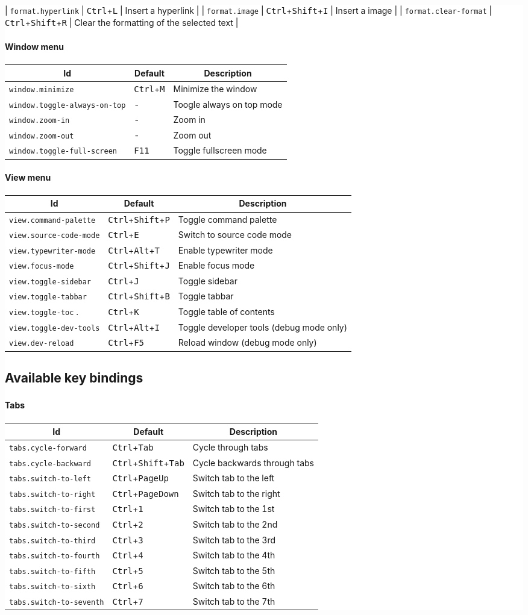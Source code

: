 | `format.hyperlink`    | <kbd>Ctrl</kbd>+<kbd>L</kbd>                  | Insert a hyperlink                              |
| `format.image`        | <kbd>Ctrl</kbd>+<kbd>Shift</kbd>+<kbd>I</kbd> | Insert a image                                  |
| `format.clear-format` | <kbd>Ctrl</kbd>+<kbd>Shift</kbd>+<kbd>R</kbd> | Clear the formatting of the selected text       |

#### Window menu

| Id                            | Default                      | Description               |
| ----------------------------- | ---------------------------- | ------------------------- |
| `window.minimize`             | <kbd>Ctrl</kbd>+<kbd>M</kbd> | Minimize the window       |
| `window.toggle-always-on-top` | -                            | Toogle always on top mode |
| `window.zoom-in`              | -                            | Zoom in                   |
| `window.zoom-out`             | -                            | Zoom out                  |
| `window.toggle-full-screen`   | <kbd>F11</kbd>               | Toggle fullscreen mode    |

#### View menu

| Id                      | Default                                       | Description                              |
| ----------------------- | --------------------------------------------- | ---------------------------------------- |
| `view.command-palette`  | <kbd>Ctrl</kbd>+<kbd>Shift</kbd>+<kbd>P</kbd> | Toggle command palette                   |
| `view.source-code-mode` | <kbd>Ctrl</kbd>+<kbd>E</kbd>                  | Switch to source code mode               |
| `view.typewriter-mode`  | <kbd>Ctrl</kbd>+<kbd>Alt</kbd>+<kbd>T</kbd>   | Enable typewriter mode                   |
| `view.focus-mode`       | <kbd>Ctrl</kbd>+<kbd>Shift</kbd>+<kbd>J</kbd> | Enable focus mode                        |
| `view.toggle-sidebar`   | <kbd>Ctrl</kbd>+<kbd>J</kbd>                  | Toggle sidebar                           |
| `view.toggle-tabbar`    | <kbd>Ctrl</kbd>+<kbd>Shift</kbd>+<kbd>B</kbd> | Toggle tabbar                            |
| `view.toggle-toc` .     | <kbd>Ctrl</kbd>+<kbd>K</kbd>                  | Toggle table of contents                 |
| `view.toggle-dev-tools` | <kbd>Ctrl</kbd>+<kbd>Alt</kbd>+<kbd>I</kbd>   | Toggle developer tools (debug mode only) |
| `view.dev-reload`       | <kbd>Ctrl</kbd>+<kbd>F5</kbd>                 | Reload window (debug mode only)          |

## Available key bindings

#### Tabs

| Id                       | Default                                         | Description                  |
| ------------------------ | ----------------------------------------------- | ---------------------------- |
| `tabs.cycle-forward`     | <kbd>Ctrl</kbd>+<kbd>Tab</kbd>                  | Cycle through tabs           |
| `tabs.cycle-backward`    | <kbd>Ctrl</kbd>+<kbd>Shift</kbd>+<kbd>Tab</kbd> | Cycle backwards through tabs |
| `tabs.switch-to-left`    | <kbd>Ctrl</kbd>+<kbd>PageUp</kbd>               | Switch tab to the left       |
| `tabs.switch-to-right`   | <kbd>Ctrl</kbd>+<kbd>PageDown</kbd>             | Switch tab to the right      |
| `tabs.switch-to-first`   | <kbd>Ctrl</kbd>+<kbd>1</kbd>                    | Switch tab to the 1st        |
| `tabs.switch-to-second`  | <kbd>Ctrl</kbd>+<kbd>2</kbd>                    | Switch tab to the 2nd        |
| `tabs.switch-to-third`   | <kbd>Ctrl</kbd>+<kbd>3</kbd>                    | Switch tab to the 3rd        |
| `tabs.switch-to-fourth`  | <kbd>Ctrl</kbd>+<kbd>4</kbd>                    | Switch tab to the 4th        |
| `tabs.switch-to-fifth`   | <kbd>Ctrl</kbd>+<kbd>5</kbd>                    | Switch tab to the 5th        |
| `tabs.switch-to-sixth`   | <kbd>Ctrl</kbd>+<kbd>6</kbd>                    | Switch tab to the 6th        |
| `tabs.switch-to-seventh` | <kbd>Ctrl</kbd>+<kbd>7</kbd>                    | Switch tab to the 7th        |